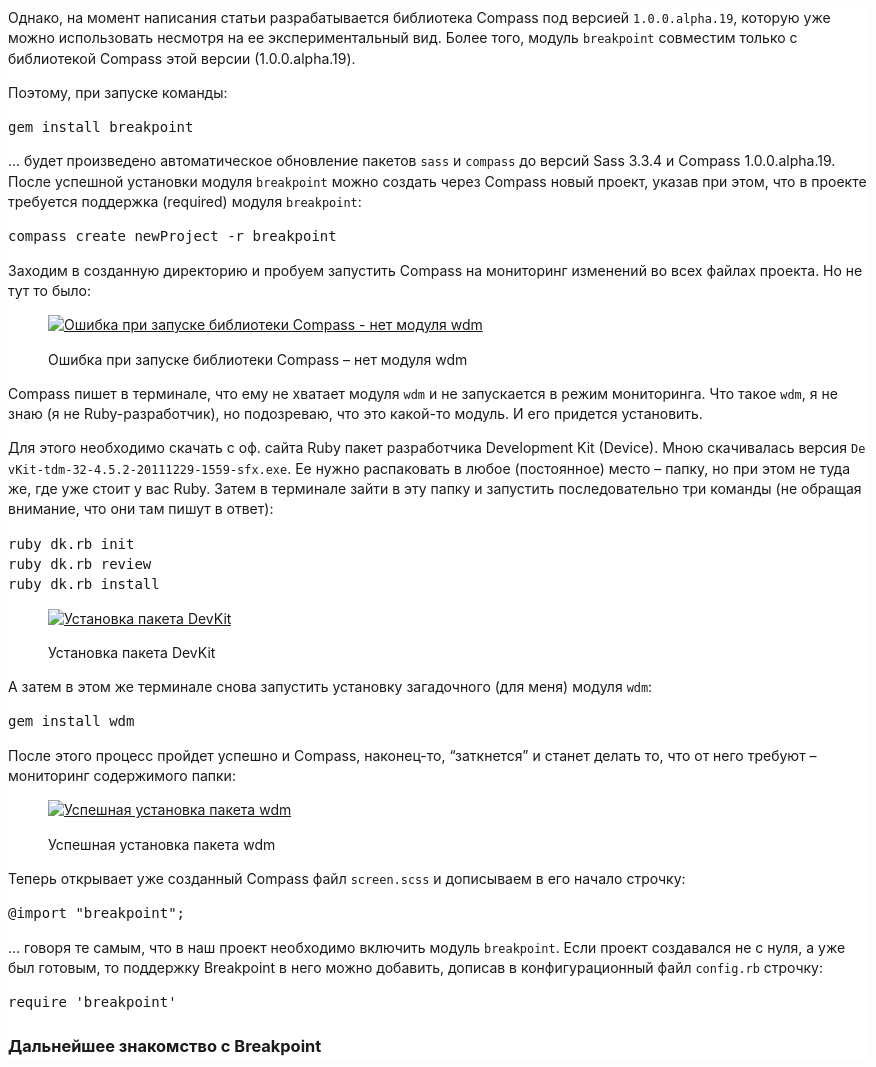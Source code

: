 Однако, на момент написания статьи разрабатывается библиотека Compass под версией `1.0.0.alpha.19`, которую уже можно использовать несмотря на ее экспериментальный вид. Более того, модуль `breakpoint` совместим только с библиотекой Compass этой версии (1.0.0.alpha.19).

Поэтому, при запуске команды:

<pre>gem install breakpoint</pre>

&#8230; будет произведено автоматическое обновление пакетов `sass` и `compass` до версий Sass 3.3.4 и Compass 1.0.0.alpha.19. После успешной установки модуля `breakpoint` можно создать через Compass новый проект, указав при этом, что в проекте требуется поддержка (required) модуля `breakpoint`:

<pre>compass create newProject -r breakpoint</pre>

Заходим в созданную директорию и пробуем запустить Compass на мониторинг изменений во всех файлах проекта. Но не тут то было:<figure id="attachment_1067" style="width: 600px;" class="wp-caption aligncenter">

[<img src="http://localhost:7788/third/wp-content/uploads/2014/03/sass_wdm-600x347.png" alt="Ошибка при запуске библиотеки Compass - нет модуля wdm" width="600" height="347" class="size-medium wp-image-1067" />][1]<figcaption class="wp-caption-text">Ошибка при запуске библиотеки Compass &#8211; нет модуля wdm</figcaption></figure> 

Compass пишет в терминале, что ему не хватает модуля `wdm` и не запускается в режим мониторинга. Что такое `wdm`, я не знаю (я не Ruby-разработчик), но подозреваю, что это какой-то модуль. И его придется установить.

Для этого необходимо скачать с оф. сайта Ruby пакет разработчика Development Kit (Device). Мною скачивалась версия `DevKit-tdm-32-4.5.2-20111229-1559-sfx.exe`. Ее нужно распаковать в любое (постоянное) место &#8211; папку, но при этом не туда же, где уже стоит у вас Ruby. Затем в терминале зайти в эту папку и запустить последовательно три команды (не обращая внимание, что они там пишут в ответ):

<pre>ruby dk.rb init
ruby dk.rb review
ruby dk.rb install
</pre><figure id="attachment_1069" style="width: 600px;" class="wp-caption aligncenter">

[<img src="http://localhost:7788/third/wp-content/uploads/2014/03/ruby_devkit-600x347.png" alt="Установка пакета DevKit" width="600" height="347" class="size-medium wp-image-1069" />][2]<figcaption class="wp-caption-text">Установка пакета DevKit</figcaption></figure> 

А затем в этом же терминале снова запустить установку загадочного (для меня) модуля `wdm`:

<pre>gem install wdm</pre>

После этого процесс пройдет успешно и Compass, наконец-то, &#8220;заткнется&#8221; и станет делать то, что от него требуют &#8211; мониторинг содержимого папки:<figure id="attachment_1068" style="width: 600px;" class="wp-caption aligncenter">

[<img src="http://localhost:7788/third/wp-content/uploads/2014/03/sass_install_wdm-600x347.png" alt="Успешная установка пакета wdm" width="600" height="347" class="size-medium wp-image-1068" />][3]<figcaption class="wp-caption-text">Успешная установка пакета wdm</figcaption></figure> 

Теперь открывает уже созданный Compass файл `screen.scss` и дописываем в его начало строчку:

<pre>@import "breakpoint";</pre>

&#8230; говоря те самым, что в наш проект необходимо включить модуль `breakpoint`. Если проект создавался не с нуля, а уже был готовым, то поддержку Breakpoint в него можно добавить, дописав в конфигурационный файл `config.rb` строчку:

<pre>require 'breakpoint'</pre>

### Дальнейшее знакомство с Breakpoint


 [1]: http://localhost:7788/third/wp-content/uploads/2014/03/sass_wdm.png
 [2]: http://localhost:7788/third/wp-content/uploads/2014/03/ruby_devkit.png
 [3]: http://localhost:7788/third/wp-content/uploads/2014/03/sass_install_wdm.png
 [4]: http://localhost:7788/third/wp-content/uploads/2014/03/breakpoint-to-ems.png
 [5]: http://breakpoint-sass.com/#advanced "Breakpoint - Advanced Features"
 [6]: http://snugug.com/musings/introducing-breakpoint-media-queries-made-easy "INTRODUCING BREAKPOINT; MEDIA QUERIES MADE EASY"
 [7]: http://breakpoint-sass.com/ "Breakpoint Really Simple, Organized, Media Queries with Sass"